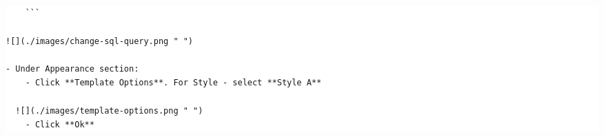         ```

    ![](./images/change-sql-query.png " ")

    - Under Appearance section:
        - Click **Template Options**. For Style - select **Style A**

      ![](./images/template-options.png " ")  
        - Click **Ok**
